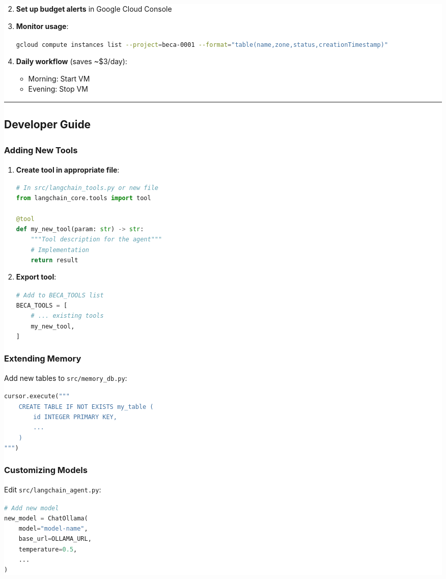 2. **Set up budget alerts** in Google Cloud Console

3. **Monitor usage**:
   ```bash
   gcloud compute instances list --project=beca-0001 --format="table(name,zone,status,creationTimestamp)"
   ```

4. **Daily workflow** (saves ~$3/day):
   - Morning: Start VM
   - Evening: Stop VM

---

## Developer Guide

### Adding New Tools

1. **Create tool in appropriate file**:
   ```python
   # In src/langchain_tools.py or new file
   from langchain_core.tools import tool

   @tool
   def my_new_tool(param: str) -> str:
       """Tool description for the agent"""
       # Implementation
       return result
   ```

2. **Export tool**:
   ```python
   # Add to BECA_TOOLS list
   BECA_TOOLS = [
       # ... existing tools
       my_new_tool,
   ]
   ```

### Extending Memory

Add new tables to `src/memory_db.py`:
```python
cursor.execute("""
    CREATE TABLE IF NOT EXISTS my_table (
        id INTEGER PRIMARY KEY,
        ...
    )
""")
```

### Customizing Models

Edit `src/langchain_agent.py`:
```python
# Add new model
new_model = ChatOllama(
    model="model-name",
    base_url=OLLAMA_URL,
    temperature=0.5,
    ...
)
```
